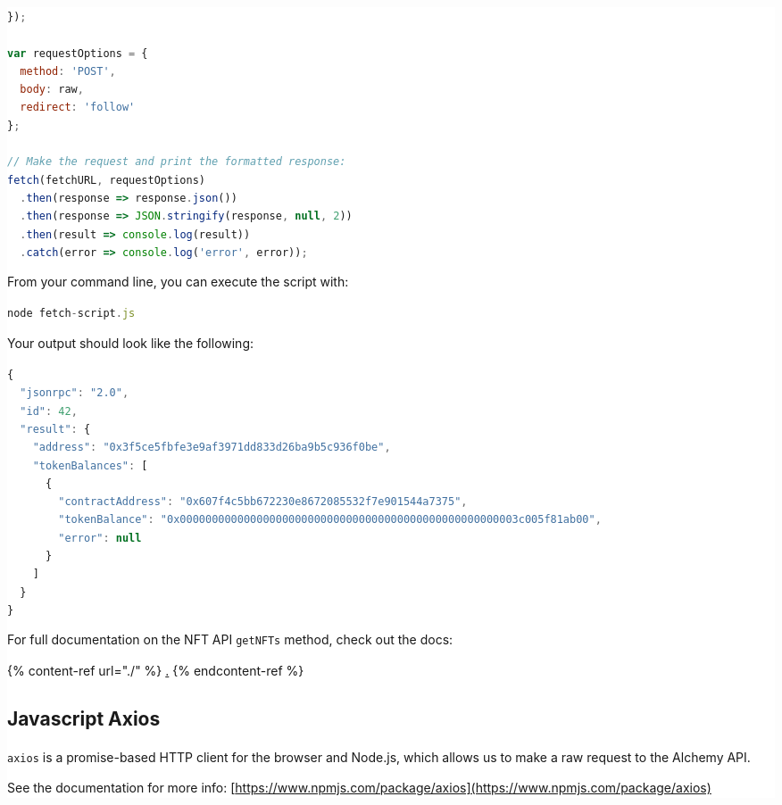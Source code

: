 ```javascript
});

var requestOptions = {
  method: 'POST',
  body: raw,
  redirect: 'follow'
};

// Make the request and print the formatted response:
fetch(fetchURL, requestOptions)
  .then(response => response.json())
  .then(response => JSON.stringify(response, null, 2))
  .then(result => console.log(result))
  .catch(error => console.log('error', error));

```

From your command line, you can execute the script with:

```javascript
node fetch-script.js
```

Your output should look like the following:

```javascript
{
  "jsonrpc": "2.0",
  "id": 42,
  "result": {
    "address": "0x3f5ce5fbfe3e9af3971dd833d26ba9b5c936f0be",
    "tokenBalances": [
      {
        "contractAddress": "0x607f4c5bb672230e8672085532f7e901544a7375",
        "tokenBalance": "0x00000000000000000000000000000000000000000000000000003c005f81ab00",
        "error": null
      }
    ]
  }
}
```

For full documentation on the NFT API `getNFTs` method, check out the docs:

{% content-ref url="./" %}
[.](./)
{% endcontent-ref %}

## Javascript Axios

`axios` is a promise-based HTTP client for the browser and Node.js, which allows us to make a raw request to the Alchemy API.

See the documentation for more info: [https://www.npmjs.com/package/axios](https://www.npmjs.com/package/axios)
